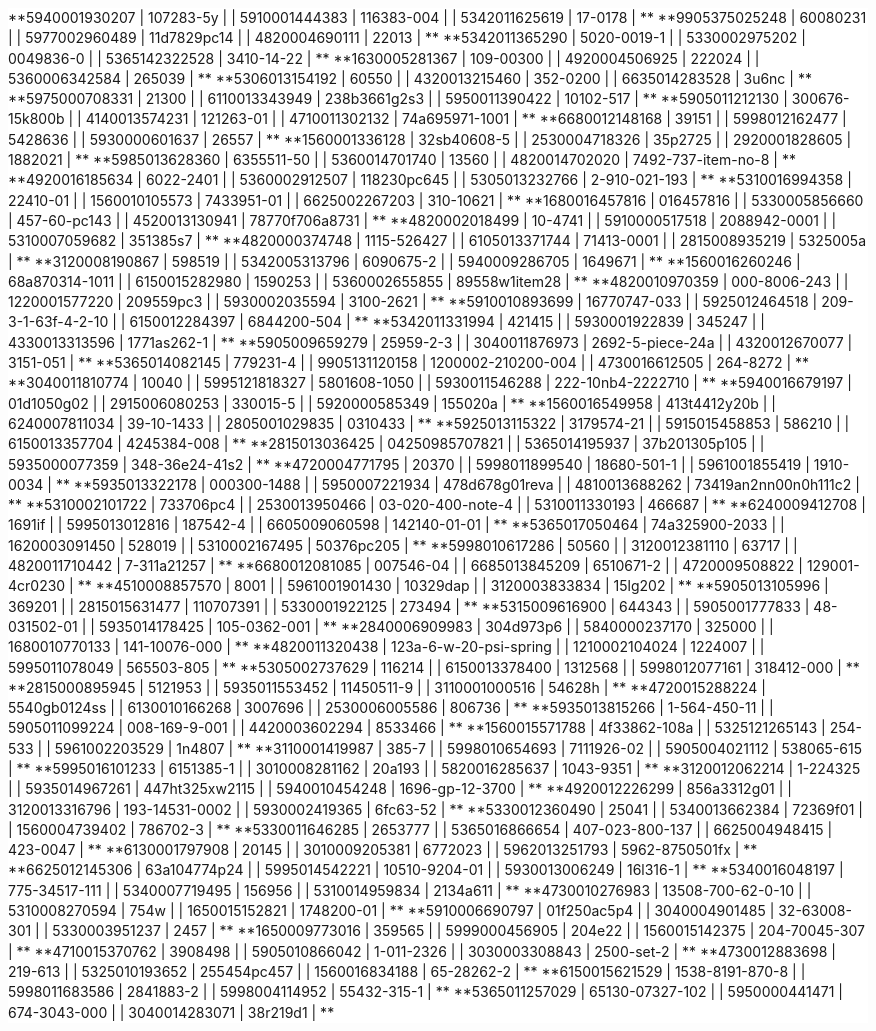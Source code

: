 **5940001930207 | 107283-5y |  | 5910001444383 | 116383-004 |  | 5342011625619 | 17-0178 | **    **9905375025248 | 60080231 |  | 5977002960489 | 11d7829pc14 |  | 4820004690111 | 22013 | **    **5342011365290 | 5020-0019-1 |  | 5330002975202 | 0049836-0 |  | 5365142322528 | 3410-14-22 | **    **1630005281367 | 109-00300 |  | 4920004506925 | 222024 |  | 5360006342584 | 265039 | **    **5306013154192 | 60550 |  | 4320013215460 | 352-0200 |  | 6635014283528 | 3u6nc | **    **5975000708331 | 21300 |  | 6110013343949 | 238b3661g2s3 |  | 5950011390422 | 10102-517 | **
**5905011212130 | 300676-15k800b |  | 4140013574231 | 121263-01 |  | 4710011302132 | 74a695971-1001 | **    **6680012148168 | 39151 |  | 5998012162477 | 5428636 |  | 5930000601637 | 26557 | **    **1560001336128 | 32sb40608-5 |  | 2530004718326 | 35p2725 |  | 2920001828605 | 1882021 | **    **5985013628360 | 6355511-50 |  | 5360014701740 | 13560 |  | 4820014702020 | 7492-737-item-no-8 | **    **4920016185634 | 6022-2401 |  | 5360002912507 | 118230pc645 |  | 5305013232766 | 2-910-021-193 | **    **5310016994358 | 22410-01 |  | 1560010105573 | 7433951-01 |  | 6625002267203 | 310-10621 | **
**1680016457816 | 016457816 |  | 5330005856660 | 457-60-pc143 |  | 4520013130941 | 78770f706a8731 | **    **4820002018499 | 10-4741 |  | 5910000517518 | 2088942-0001 |  | 5310007059682 | 351385s7 | **    **4820000374748 | 1115-526427 |  | 6105013371744 | 71413-0001 |  | 2815008935219 | 5325005a | **    **3120008190867 | 598519 |  | 5342005313796 | 6090675-2 |  | 5940009286705 | 1649671 | **    **1560016260246 | 68a870314-1011 |  | 6150015282980 | 1590253 |  | 5360002655855 | 89558w1item28 | **    **4820010970359 | 000-8006-243 |  | 1220001577220 | 209559pc3 |  | 5930002035594 | 3100-2621 | **
**5910010893699 | 16770747-033 |  | 5925012464518 | 209-3-1-63f-4-2-10 |  | 6150012284397 | 6844200-504 | **    **5342011331994 | 421415 |  | 5930001922839 | 345247 |  | 4330013313596 | 1771as262-1 | **    **5905009659279 | 25959-2-3 |  | 3040011876973 | 2692-5-piece-24a |  | 4320012670077 | 3151-051 | **    **5365014082145 | 779231-4 |  | 9905131120158 | 1200002-210200-004 |  | 4730016612505 | 264-8272 | **    **3040011810774 | 10040 |  | 5995121818327 | 5801608-1050 |  | 5930011546288 | 222-10nb4-2222710 | **    **5940016679197 | 01d1050g02 |  | 2915006080253 | 330015-5 |  | 5920000585349 | 155020a | **
**1560016549958 | 413t4412y20b |  | 6240007811034 | 39-10-1433 |  | 2805001029835 | 0310433 | **    **5925013115322 | 3179574-21 |  | 5915015458853 | 586210 |  | 6150013357704 | 4245384-008 | **    **2815013036425 | 04250985707821 |  | 5365014195937 | 37b201305p105 |  | 5935000077359 | 348-36e24-41s2 | **    **4720004771795 | 20370 |  | 5998011899540 | 18680-501-1 |  | 5961001855419 | 1910-0034 | **    **5935013322178 | 000300-1488 |  | 5950007221934 | 478d678g01reva |  | 4810013688262 | 73419an2nn00n0h111c2 | **    **5310002101722 | 733706pc4 |  | 2530013950466 | 03-020-400-note-4 |  | 5310011330193 | 466687 | **
**6240009412708 | 1691if |  | 5995013012816 | 187542-4 |  | 6605009060598 | 142140-01-01 | **    **5365017050464 | 74a325900-2033 |  | 1620003091450 | 528019 |  | 5310002167495 | 50376pc205 | **    **5998010617286 | 50560 |  | 3120012381110 | 63717 |  | 4820011710442 | 7-311a21257 | **    **6680012081085 | 007546-04 |  | 6685013845209 | 6510671-2 |  | 4720009508822 | 129001-4cr0230 | **    **4510008857570 | 8001 |  | 5961001901430 | 10329dap |  | 3120003833834 | 15lg202 | **    **5905013105996 | 369201 |  | 2815015631477 | 110707391 |  | 5330001922125 | 273494 | **
**5315009616900 | 644343 |  | 5905001777833 | 48-031502-01 |  | 5935014178425 | 105-0362-001 | **    **2840006909983 | 304d973p6 |  | 5840000237170 | 325000 |  | 1680010770133 | 141-10076-000 | **    **4820011320438 | 123a-6-w-20-psi-spring |  | 1210002104024 | 1224007 |  | 5995011078049 | 565503-805 | **    **5305002737629 | 116214 |  | 6150013378400 | 1312568 |  | 5998012077161 | 318412-000 | **    **2815000895945 | 5121953 |  | 5935011553452 | 11450511-9 |  | 3110001000516 | 54628h | **    **4720015288224 | 5540gb0124ss |  | 6130010166268 | 3007696 |  | 2530006005586 | 806736 | **
**5935013815266 | 1-564-450-11 |  | 5905011099224 | 008-169-9-001 |  | 4420003602294 | 8533466 | **    **1560015571788 | 4f33862-108a |  | 5325121265143 | 254-533 |  | 5961002203529 | 1n4807 | **    **3110001419987 | 385-7 |  | 5998010654693 | 7111926-02 |  | 5905004021112 | 538065-615 | **    **5995016101233 | 6151385-1 |  | 3010008281162 | 20a193 |  | 5820016285637 | 1043-9351 | **    **3120012062214 | 1-224325 |  | 5935014967261 | 447ht325xw2115 |  | 5940010454248 | 1696-gp-12-3700 | **    **4920012226299 | 856a3312g01 |  | 3120013316796 | 193-14531-0002 |  | 5930002419365 | 6fc63-52 | **
**5330012360490 | 25041 |  | 5340013662384 | 72369f01 |  | 1560004739402 | 786702-3 | **    **5330011646285 | 2653777 |  | 5365016866654 | 407-023-800-137 |  | 6625004948415 | 423-0047 | **    **6130001797908 | 20145 |  | 3010009205381 | 6772023 |  | 5962013251793 | 5962-8750501fx | **    **6625012145306 | 63a104774p24 |  | 5995014542221 | 10510-9204-01 |  | 5930013006249 | 16l316-1 | **    **5340016048197 | 775-34517-111 |  | 5340007719495 | 156956 |  | 5310014959834 | 2134a611 | **    **4730010276983 | 13508-700-62-0-10 |  | 5310008270594 | 754w |  | 1650015152821 | 1748200-01 | **
**5910006690797 | 01f250ac5p4 |  | 3040004901485 | 32-63008-301 |  | 5330003951237 | 2457 | **    **1650009773016 | 359565 |  | 5999000456905 | 204e22 |  | 1560015142375 | 204-70045-307 | **    **4710015370762 | 3908498 |  | 5905010866042 | 1-011-2326 |  | 3030003308843 | 2500-set-2 | **    **4730012883698 | 219-613 |  | 5325010193652 | 255454pc457 |  | 1560016834188 | 65-28262-2 | **    **6150015621529 | 1538-8191-870-8 |  | 5998011683586 | 2841883-2 |  | 5998004114952 | 55432-315-1 | **    **5365011257029 | 65130-07327-102 |  | 5950000441471 | 674-3043-000 |  | 3040014283071 | 38r219d1 | **